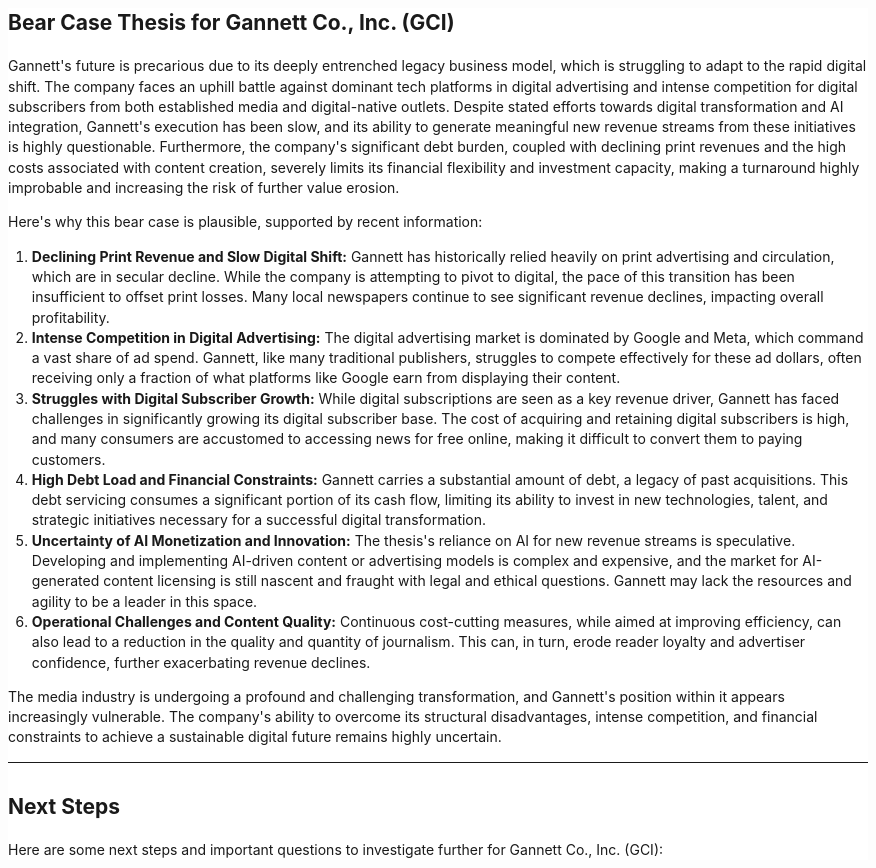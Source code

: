 ## Bear Case Thesis for Gannett Co., Inc. (GCI)

Gannett's future is precarious due to its deeply entrenched legacy business model, which is struggling to adapt to the rapid digital shift. The company faces an uphill battle against dominant tech platforms in digital advertising and intense competition for digital subscribers from both established media and digital-native outlets. Despite stated efforts towards digital transformation and AI integration, Gannett's execution has been slow, and its ability to generate meaningful new revenue streams from these initiatives is highly questionable. Furthermore, the company's significant debt burden, coupled with declining print revenues and the high costs associated with content creation, severely limits its financial flexibility and investment capacity, making a turnaround highly improbable and increasing the risk of further value erosion.

Here's why this bear case is plausible, supported by recent information:

1.  **Declining Print Revenue and Slow Digital Shift:** Gannett has historically relied heavily on print advertising and circulation, which are in secular decline. While the company is attempting to pivot to digital, the pace of this transition has been insufficient to offset print losses. Many local newspapers continue to see significant revenue declines, impacting overall profitability.
2.  **Intense Competition in Digital Advertising:** The digital advertising market is dominated by Google and Meta, which command a vast share of ad spend. Gannett, like many traditional publishers, struggles to compete effectively for these ad dollars, often receiving only a fraction of what platforms like Google earn from displaying their content.
3.  **Struggles with Digital Subscriber Growth:** While digital subscriptions are seen as a key revenue driver, Gannett has faced challenges in significantly growing its digital subscriber base. The cost of acquiring and retaining digital subscribers is high, and many consumers are accustomed to accessing news for free online, making it difficult to convert them to paying customers.
4.  **High Debt Load and Financial Constraints:** Gannett carries a substantial amount of debt, a legacy of past acquisitions. This debt servicing consumes a significant portion of its cash flow, limiting its ability to invest in new technologies, talent, and strategic initiatives necessary for a successful digital transformation.
5.  **Uncertainty of AI Monetization and Innovation:** The thesis's reliance on AI for new revenue streams is speculative. Developing and implementing AI-driven content or advertising models is complex and expensive, and the market for AI-generated content licensing is still nascent and fraught with legal and ethical questions. Gannett may lack the resources and agility to be a leader in this space.
6.  **Operational Challenges and Content Quality:** Continuous cost-cutting measures, while aimed at improving efficiency, can also lead to a reduction in the quality and quantity of journalism. This can, in turn, erode reader loyalty and advertiser confidence, further exacerbating revenue declines.

The media industry is undergoing a profound and challenging transformation, and Gannett's position within it appears increasingly vulnerable. The company's ability to overcome its structural disadvantages, intense competition, and financial constraints to achieve a sustainable digital future remains highly uncertain.

---

## Next Steps

Here are some next steps and important questions to investigate further for Gannett Co., Inc. (GCI):
